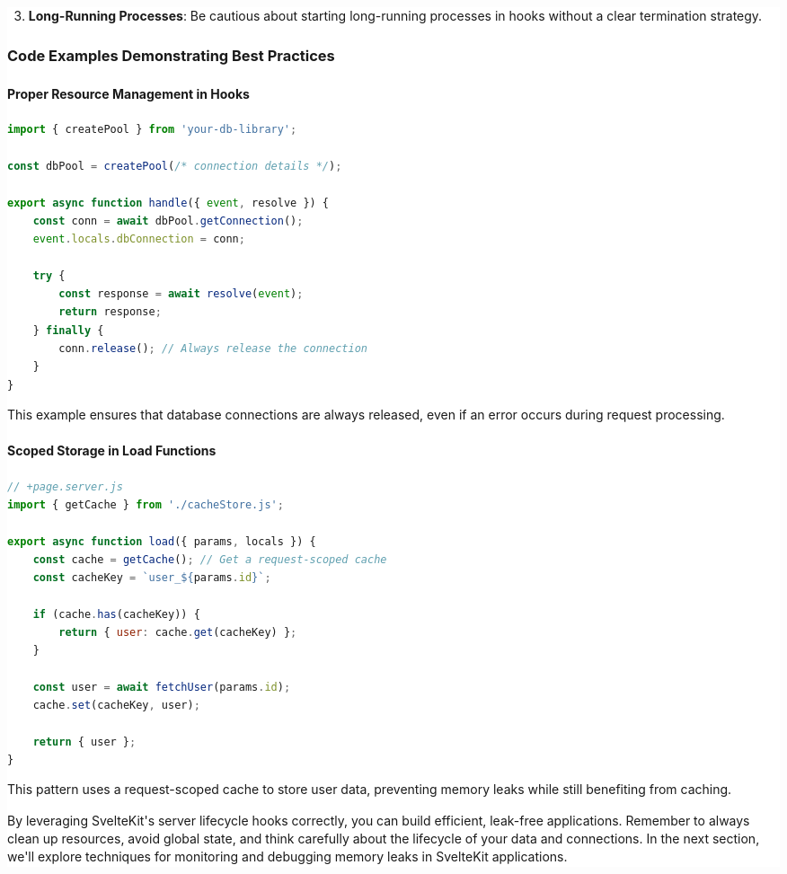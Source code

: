 3. **Long-Running Processes**: Be cautious about starting long-running processes in hooks without a clear termination strategy.

### Code Examples Demonstrating Best Practices

#### Proper Resource Management in Hooks

```javascript
import { createPool } from 'your-db-library';

const dbPool = createPool(/* connection details */);

export async function handle({ event, resolve }) {
    const conn = await dbPool.getConnection();
    event.locals.dbConnection = conn;

    try {
        const response = await resolve(event);
        return response;
    } finally {
        conn.release(); // Always release the connection
    }
}
```

This example ensures that database connections are always released, even if an error occurs during request processing.

#### Scoped Storage in Load Functions

```javascript
// +page.server.js
import { getCache } from './cacheStore.js';

export async function load({ params, locals }) {
    const cache = getCache(); // Get a request-scoped cache
    const cacheKey = `user_${params.id}`;

    if (cache.has(cacheKey)) {
        return { user: cache.get(cacheKey) };
    }

    const user = await fetchUser(params.id);
    cache.set(cacheKey, user);

    return { user };
}
```

This pattern uses a request-scoped cache to store user data, preventing memory leaks while still benefiting from caching.

By leveraging SvelteKit's server lifecycle hooks correctly, you can build efficient, leak-free applications. Remember to always clean up resources, avoid global state, and think carefully about the lifecycle of your data and connections. In the next section, we'll explore techniques for monitoring and debugging memory leaks in SvelteKit applications.
